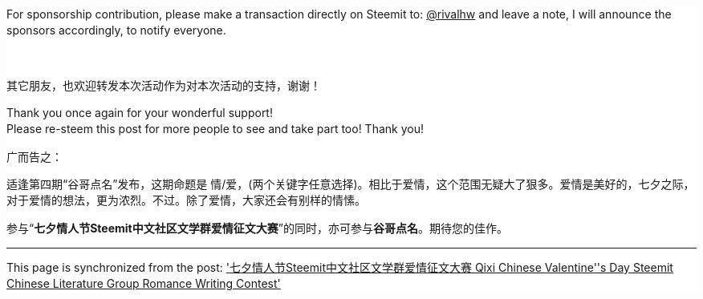 <p>For sponsorship contribution, please make a transaction directly on Steemit to: <a href="https://steemit.com/@rivalhw">@rivalhw</a> and leave a note, I will announce the sponsors accordingly, to notify everyone.</p>
<p><br></p>
<p>其它朋友，也欢迎转发本次活动作为对本次活动的支持，谢谢！</p>
<p>Thank you once again for your wonderful support!<br>
Please re-steem this post for more people to see and take part too! Thank you!<br>
</p>
<p>广而告之：</p>
<p>适逢第四期“谷哥点名”发布，这期命题是 情/爱，(两个关键字任意选择)。相比于爱情，这个范围无疑大了狠多。爱情是美好的，七夕之际，对于爱情的想法，更为浓烈。不过。除了爱情，大家还会有别样的情愫。</p>
<p>参与“<strong>七夕情人节Steemit中文社区文学群爱情征文大赛</strong>”的同时，亦可参与<strong>谷哥点名</strong>。期待您的佳作。</p>
</html>

- - -

This page is synchronized from the post: ['七夕情人节Steemit中文社区文学群爱情征文大赛 Qixi Chinese Valentine''s Day Steemit Chinese Literature Group Romance Writing Contest'](https://steemit.com/@rivalhw/lhihf-steemit)
